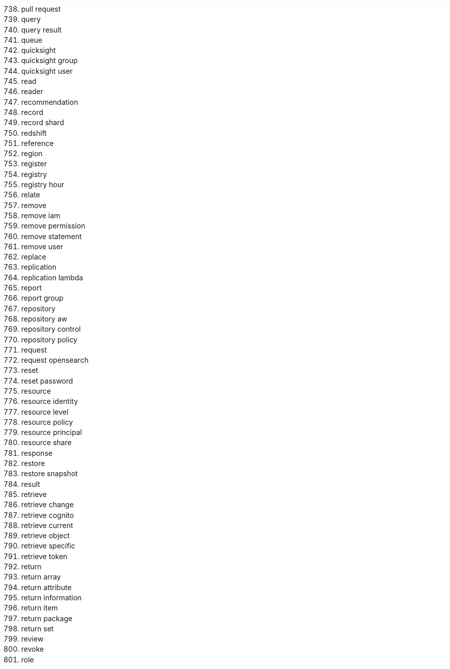 738. pull request
739. query
740. query result
741. queue
742. quicksight
743. quicksight group
744. quicksight user
745. read
746. reader
747. recommendation
748. record
749. record shard
750. redshift
751. reference
752. region
753. register
754. registry
755. registry hour
756. relate
757. remove
758. remove iam
759. remove permission
760. remove statement
761. remove user
762. replace
763. replication
764. replication lambda
765. report
766. report group
767. repository
768. repository aw
769. repository control
770. repository policy
771. request
772. request opensearch
773. reset
774. reset password
775. resource
776. resource identity
777. resource level
778. resource policy
779. resource principal
780. resource share
781. response
782. restore
783. restore snapshot
784. result
785. retrieve
786. retrieve change
787. retrieve cognito
788. retrieve current
789. retrieve object
790. retrieve specific
791. retrieve token
792. return
793. return array
794. return attribute
795. return information
796. return item
797. return package
798. return set
799. review
800. revoke
801. role
